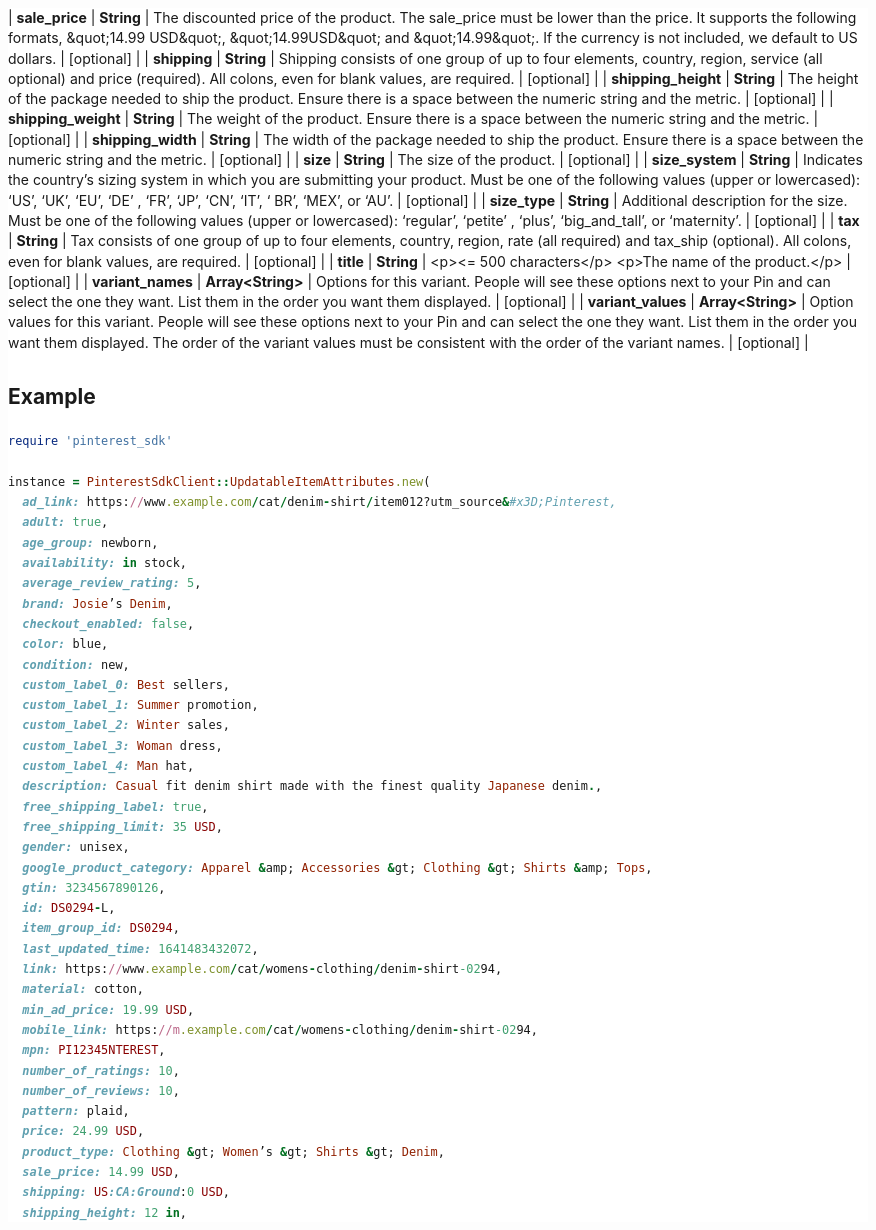 | **sale_price** | **String** | The discounted price of the product. The sale_price must be lower than the price. It supports the following formats, \&quot;14.99 USD\&quot;, \&quot;14.99USD\&quot; and \&quot;14.99\&quot;. If the currency is not included, we default to US dollars. | [optional] |
| **shipping** | **String** | Shipping consists of one group of up to four elements, country, region, service (all optional) and price (required). All colons, even for blank values, are required. | [optional] |
| **shipping_height** | **String** | The height of the package needed to ship the product. Ensure there is a space between the numeric string and the metric. | [optional] |
| **shipping_weight** | **String** | The weight of the product. Ensure there is a space between the numeric string and the metric. | [optional] |
| **shipping_width** | **String** | The width of the package needed to ship the product. Ensure there is a space between the numeric string and the metric. | [optional] |
| **size** | **String** | The size of the product. | [optional] |
| **size_system** | **String** | Indicates the country’s sizing system in which you are submitting your product. Must be one of the following values (upper or lowercased): ‘US’, ‘UK’, ‘EU’, ‘DE’ , ‘FR’, ‘JP’, ‘CN’, ‘IT’, ‘ BR’, ‘MEX’, or ‘AU’. | [optional] |
| **size_type** | **String** | Additional description for the size. Must be one of the following values (upper or lowercased): ‘regular’, ‘petite’ , ‘plus’, ‘big_and_tall’, or ‘maternity’. | [optional] |
| **tax** | **String** | Tax consists of one group of up to four elements, country, region, rate (all required) and tax_ship (optional). All colons, even for blank values, are required. | [optional] |
| **title** | **String** | &lt;p&gt;&lt;&#x3D; 500 characters&lt;/p&gt; &lt;p&gt;The name of the product.&lt;/p&gt; | [optional] |
| **variant_names** | **Array&lt;String&gt;** | Options for this variant. People will see these options next to your Pin and can select the one they want. List them in the order you want them displayed. | [optional] |
| **variant_values** | **Array&lt;String&gt;** | Option values for this variant. People will see these options next to your Pin and can select the one they want. List them in the order you want them displayed. The order of the variant values must be consistent with the order of the variant names. | [optional] |

## Example

```ruby
require 'pinterest_sdk'

instance = PinterestSdkClient::UpdatableItemAttributes.new(
  ad_link: https://www.example.com/cat/denim-shirt/item012?utm_source&#x3D;Pinterest,
  adult: true,
  age_group: newborn,
  availability: in stock,
  average_review_rating: 5,
  brand: Josie’s Denim,
  checkout_enabled: false,
  color: blue,
  condition: new,
  custom_label_0: Best sellers,
  custom_label_1: Summer promotion,
  custom_label_2: Winter sales,
  custom_label_3: Woman dress,
  custom_label_4: Man hat,
  description: Casual fit denim shirt made with the finest quality Japanese denim.,
  free_shipping_label: true,
  free_shipping_limit: 35 USD,
  gender: unisex,
  google_product_category: Apparel &amp; Accessories &gt; Clothing &gt; Shirts &amp; Tops,
  gtin: 3234567890126,
  id: DS0294-L,
  item_group_id: DS0294,
  last_updated_time: 1641483432072,
  link: https://www.example.com/cat/womens-clothing/denim-shirt-0294,
  material: cotton,
  min_ad_price: 19.99 USD,
  mobile_link: https://m.example.com/cat/womens-clothing/denim-shirt-0294,
  mpn: PI12345NTEREST,
  number_of_ratings: 10,
  number_of_reviews: 10,
  pattern: plaid,
  price: 24.99 USD,
  product_type: Clothing &gt; Women’s &gt; Shirts &gt; Denim,
  sale_price: 14.99 USD,
  shipping: US:CA:Ground:0 USD,
  shipping_height: 12 in,
```